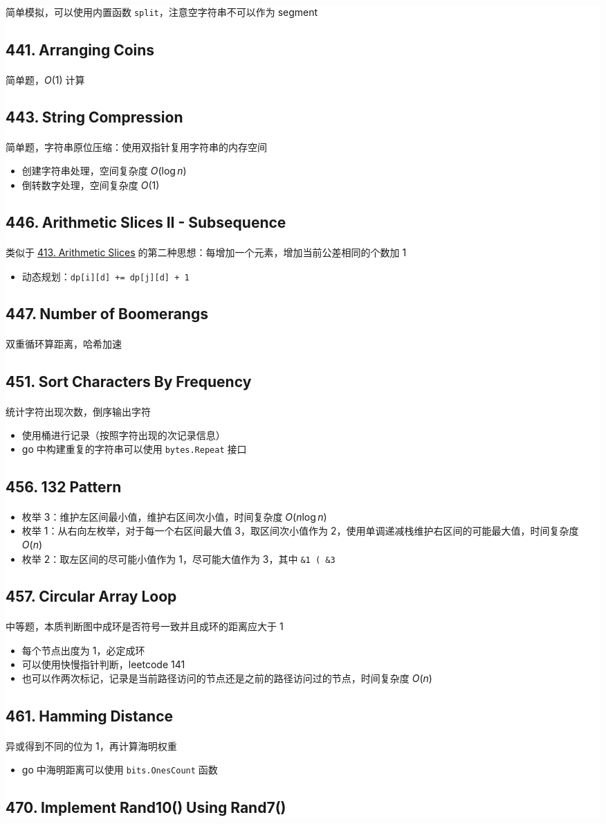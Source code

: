 简单模拟，可以使用内置函数 `split`，注意空字符串不可以作为 segment

## 441. Arranging Coins

简单题，$O(1)$ 计算

## 443. String Compression

简单题，字符串原位压缩：使用双指针复用字符串的内存空间

- 创建字符串处理，空间复杂度 $O(\log n)$
- 倒转数字处理，空间复杂度 $O(1)$

## 446. Arithmetic Slices II - Subsequence

类似于 [413. Arithmetic Slices](#413-arithmetic-slices) 的第二种思想：每增加一个元素，增加当前公差相同的个数加 1

- 动态规划：`dp[i][d] += dp[j][d] + 1`

## 447. Number of Boomerangs

双重循环算距离，哈希加速

## 451. Sort Characters By Frequency

统计字符出现次数，倒序输出字符

- 使用桶进行记录（按照字符出现的次记录信息）
- go 中构建重复的字符串可以使用 `bytes.Repeat` 接口

## 456. 132 Pattern

- 枚举 3：维护左区间最小值，维护右区间次小值，时间复杂度 $O(n\log n)$
- 枚举 1：从右向左枚举，对于每一个右区间最大值 3，取区间次小值作为 2，使用单调递减栈维护右区间的可能最大值，时间复杂度 $O(n)$
- 枚举 2：取左区间的尽可能小值作为 1，尽可能大值作为 3，其中 `&1 ( &3`

## 457. Circular Array Loop

中等题，本质判断图中成环是否符号一致并且成环的距离应大于 1

- 每个节点出度为 1，必定成环
- 可以使用快慢指针判断，leetcode 141
- 也可以作两次标记，记录是当前路径访问的节点还是之前的路径访问过的节点，时间复杂度 $O(n)$

## 461. Hamming Distance

异或得到不同的位为 1，再计算海明权重

- go 中海明距离可以使用 `bits.OnesCount` 函数

## 470. Implement Rand10() Using Rand7()
